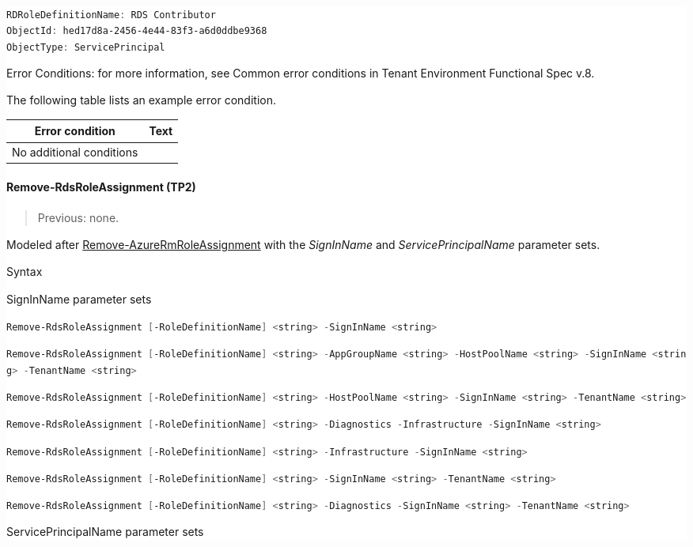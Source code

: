 ```PowerShell
RDRoleDefinitionName: RDS Contributor
ObjectId: hed17d8a-2456-4e44-83f3-a6d0ddbe9368
ObjectType: ServicePrincipal
```

Error Conditions: for more information, see Common error conditions in Tenant Environment Functional Spec v.8.

The following table lists an example error condition.

|Error condition|Text|
|---|---|
|No additional conditions| |

#### Remove-RdsRoleAssignment (TP2)

>Previous: none.

Modeled after [Remove-AzureRmRoleAssignment](https://docs.microsoft.com/powershell/module/azurerm.resources/new-azurermroleassignment?view=azurermps-4.2.0) with the *SignInName* and *ServicePrincipalName* parameter sets.

Syntax

SignInName parameter sets

```PowerShell
Remove-RdsRoleAssignment [-RoleDefinitionName] <string> -SignInName <string>
```

```PowerShell
Remove-RdsRoleAssignment [-RoleDefinitionName] <string> -AppGroupName <string> -HostPoolName <string> -SignInName <string> -TenantName <string>
```

```PowerShell
Remove-RdsRoleAssignment [-RoleDefinitionName] <string> -HostPoolName <string> -SignInName <string> -TenantName <string>
```

```PowerShell
Remove-RdsRoleAssignment [-RoleDefinitionName] <string> -Diagnostics -Infrastructure -SignInName <string>
```

```PowerShell
Remove-RdsRoleAssignment [-RoleDefinitionName] <string> -Infrastructure -SignInName <string>
```

```PowerShell
Remove-RdsRoleAssignment [-RoleDefinitionName] <string> -SignInName <string> -TenantName <string>
```

```PowerShell
Remove-RdsRoleAssignment [-RoleDefinitionName] <string> -Diagnostics -SignInName <string> -TenantName <string>
```

ServicePrincipalName parameter sets
